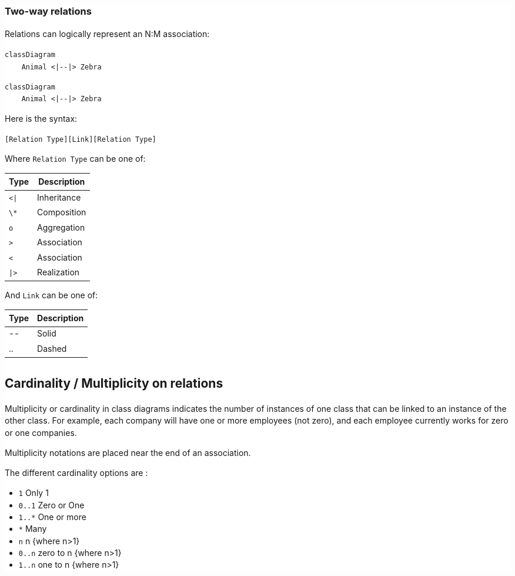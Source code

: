 ### Two-way relations

Relations can logically represent an N:M association:

```mermaid-example
classDiagram
    Animal <|--|> Zebra
```

```mermaid
classDiagram
    Animal <|--|> Zebra
```

Here is the syntax:

    [Relation Type][Link][Relation Type]

Where `Relation Type` can be one of:

| Type  | Description |
| ----- | ----------- |
| `<\|` | Inheritance |
| `\*`  | Composition |
| `o`   | Aggregation |
| `>`   | Association |
| `<`   | Association |
| `\|>` | Realization |

And `Link` can be one of:

| Type | Description |
| ---- | ----------- |
| --   | Solid       |
| ..   | Dashed      |

## Cardinality / Multiplicity on relations

Multiplicity or cardinality in class diagrams indicates the number of instances of one class that can be linked to an instance of the other class. For example, each company will have one or more employees (not zero), and each employee currently works for zero or one companies.

Multiplicity notations are placed near the end of an association.

The different cardinality options are :

- `1` Only 1
- `0..1` Zero or One
- `1..*` One or more
- `*` Many
- `n` n {where n>1}
- `0..n` zero to n {where n>1}
- `1..n` one to n {where n>1}
